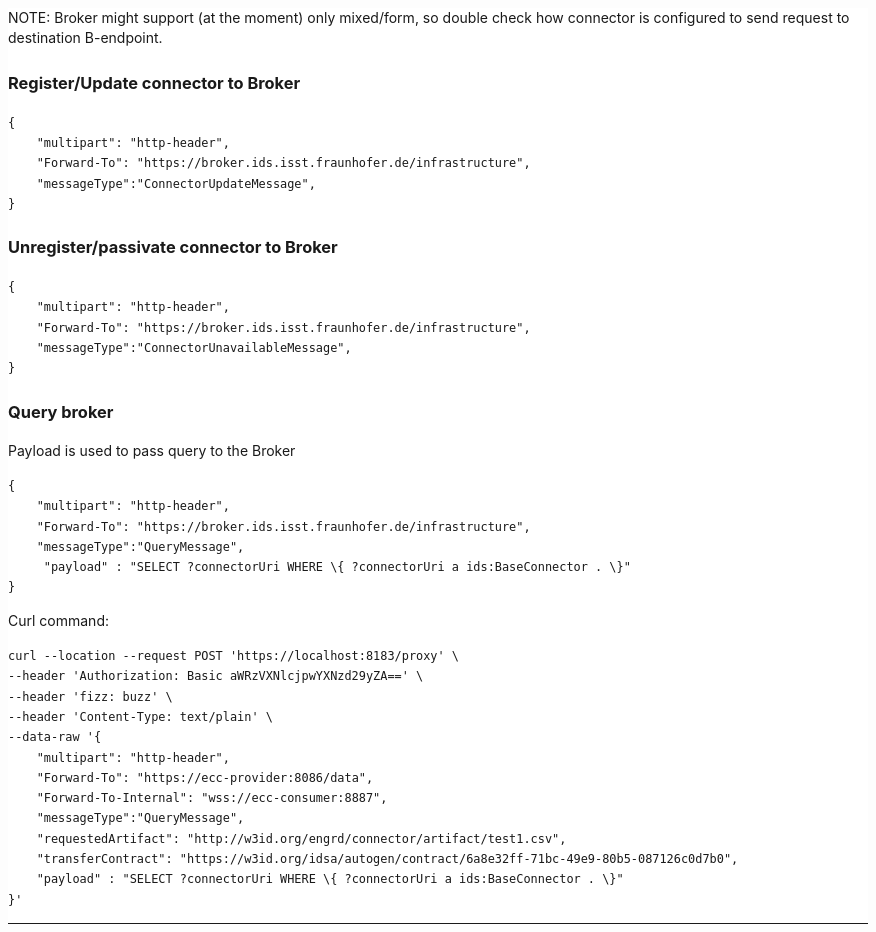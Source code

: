 
NOTE: Broker might support (at the moment) only mixed/form, so double check how connector is configured to send request to destination B-endpoint.

### Register/Update connector to Broker <a name="registeupdateconnectortobroker"></a>

```
{
    "multipart": "http-header",
    "Forward-To": "https://broker.ids.isst.fraunhofer.de/infrastructure",
    "messageType":"ConnectorUpdateMessage",
}
```

### Unregister/passivate connector to Broker  <a name="unregisterpassivateconnectortobroker"></a>

```
{
    "multipart": "http-header",
    "Forward-To": "https://broker.ids.isst.fraunhofer.de/infrastructure",
    "messageType":"ConnectorUnavailableMessage",
}
```

### Query broker <a name="querybroker"></a>

Payload is used to pass query to the Broker

```
{
    "multipart": "http-header",
    "Forward-To": "https://broker.ids.isst.fraunhofer.de/infrastructure",
    "messageType":"QueryMessage",
	 "payload" : "SELECT ?connectorUri WHERE \{ ?connectorUri a ids:BaseConnector . \}"
}

```

Curl command:

```
curl --location --request POST 'https://localhost:8183/proxy' \
--header 'Authorization: Basic aWRzVXNlcjpwYXNzd29yZA==' \
--header 'fizz: buzz' \
--header 'Content-Type: text/plain' \
--data-raw '{
    "multipart": "http-header",
    "Forward-To": "https://ecc-provider:8086/data",
    "Forward-To-Internal": "wss://ecc-consumer:8887",
    "messageType":"QueryMessage",
    "requestedArtifact": "http://w3id.org/engrd/connector/artifact/test1.csv",
    "transferContract": "https://w3id.org/idsa/autogen/contract/6a8e32ff-71bc-49e9-80b5-087126c0d7b0",
	"payload" : "SELECT ?connectorUri WHERE \{ ?connectorUri a ids:BaseConnector . \}"
}'
```

---